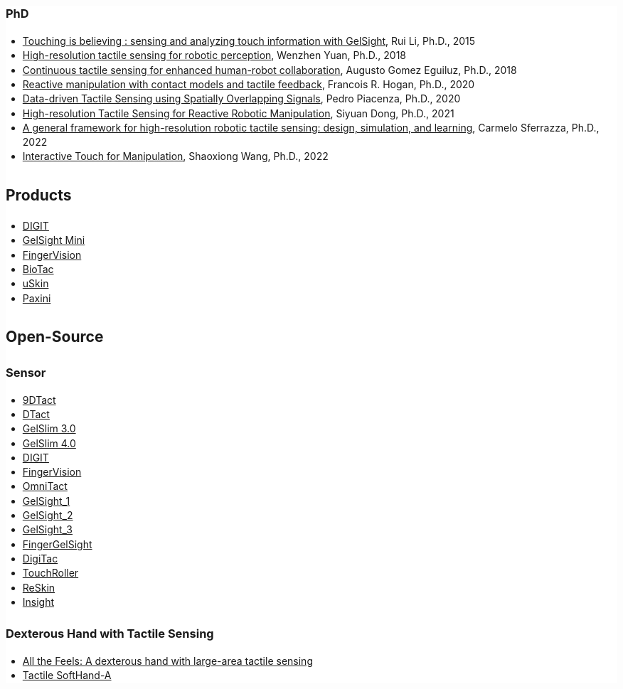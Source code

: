 ### PhD
- [Touching is believing : sensing and analyzing touch information with GelSight](http://dspace.mit.edu/handle/1721.1/99834), Rui Li, Ph.D., 2015
- [High-resolution tactile sensing for robotic perception](http://dspace.mit.edu/handle/1721.1/120267), Wenzhen Yuan, Ph.D., 2018
- [Continuous tactile sensing for enhanced human-robot collaboration](https://scholar.google.com/citations?view_op=view_citation&hl=en&user=1PbAJlEAAAAJ&cstart=20&pagesize=80&sortby=pubdate&citation_for_view=1PbAJlEAAAAJ:qUcmZB5y_30C), Augusto Gomez Eguiluz, Ph.D., 2018
- [Reactive manipulation with contact models and tactile feedback](http://dspace.mit.edu/handle/1721.1/125476), Francois R. Hogan, Ph.D., 2020
- [Data-driven Tactile Sensing using Spatially Overlapping Signals](https://www.proquest.com/openview/2fe76b59ca5836dc691847d611775430/1?pq-origsite=gscholar&cbl=18750&diss=y), Pedro Piacenza, Ph.D., 2020
- [High-resolution Tactile Sensing for Reactive Robotic Manipulation](http://dspace.mit.edu/handle/1721.1/130764), Siyuan Dong, Ph.D., 2021
- [A general framework for high-resolution robotic tactile sensing: design, simulation, and learning](https://www.research-collection.ethz.ch/handle/20.500.11850/541127), Carmelo Sferrazza, Ph.D., 2022
- [Interactive Touch for Manipulation](https://dspace.mit.edu/handle/1721.1/147267), Shaoxiong Wang, Ph.D., 2022


## Products
- [DIGIT](https://www.gelsight.com/product/digit-tactile-sensor/)
- [GelSight Mini](https://www.gelsight.com/product/gelsight-mini-system/)
- [FingerVision](https://www.fingervision.jp/en/service-product)
- [BioTac](https://syntouchinc.com/robotics/)
- [uSkin](https://www.xelarobotics.com/tactile-sensors)
- [Paxini](https://paxini.com/product/sensorax)

## Open-Source
### Sensor
- [9DTact](https://github.com/linchangyi1/9DTact)
- [DTact](https://github.com/linchangyi1/DTact)
- [GelSlim 3.0](https://github.com/mcubelab/gelslim)
- [GelSlim 4.0](https://www.mmintlab.com/research/gelslim-4-0/)
- [DIGIT](https://github.com/facebookresearch/digit-design)
- [FingerVision](https://github.com/akihikoy/fingervision)
- [OmniTact](https://github.com/s-tian/bench-press)
- [GelSight_1](https://github.com/FrozenPenguinn/GelSight_Sensor)
- [GelSight_2](https://github.com/leo9344/Implementation-of-GelSight)
- [GelSight_3](https://github.com/geiman-uw/fingergelsight)
- [FingerGelSight](https://github.com/geiman-uw/fingergelsight)
- [DigiTac](https://github.com/nlepora/digitac-design)
- [TouchRoller](https://github.com/3PTelephant/TouchRoller)
- [ReSkin](https://github.com/raunaqbhirangi/reskin_sensor)
- [Insight](https://github.com/Huanbo-Sun/Haptics-for-Robots-Insight)

### Dexterous Hand with Tactile Sensing
- [All the Feels: A dexterous hand with large-area tactile sensing](https://sites.google.com/view/dmanus/home)
- [Tactile SoftHand-A](https://arxiv.org/pdf/2406.12731)
  